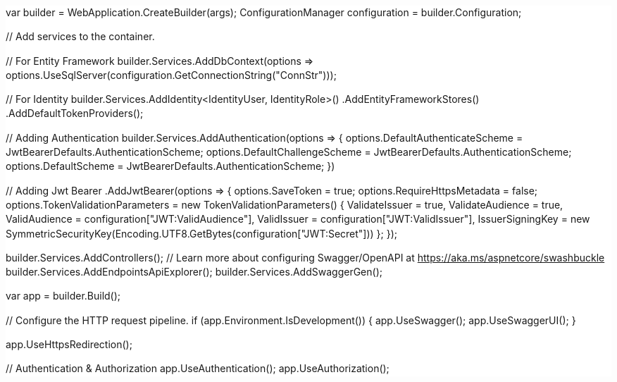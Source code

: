 var builder = WebApplication.CreateBuilder(args);
ConfigurationManager configuration = builder.Configuration;

// Add services to the container.

// For Entity Framework
builder.Services.AddDbContext<ApplicationDbContext>(options => options.UseSqlServer(configuration.GetConnectionString("ConnStr")));

// For Identity
builder.Services.AddIdentity<IdentityUser, IdentityRole>()
    .AddEntityFrameworkStores<ApplicationDbContext>()
    .AddDefaultTokenProviders();

// Adding Authentication
builder.Services.AddAuthentication(options =>
{
    options.DefaultAuthenticateScheme = JwtBearerDefaults.AuthenticationScheme;
    options.DefaultChallengeScheme = JwtBearerDefaults.AuthenticationScheme;
    options.DefaultScheme = JwtBearerDefaults.AuthenticationScheme;
})

// Adding Jwt Bearer
.AddJwtBearer(options =>
{
    options.SaveToken = true;
    options.RequireHttpsMetadata = false;
    options.TokenValidationParameters = new TokenValidationParameters()
    {
        ValidateIssuer = true,
        ValidateAudience = true,
        ValidAudience = configuration["JWT:ValidAudience"],
        ValidIssuer = configuration["JWT:ValidIssuer"],
        IssuerSigningKey = new SymmetricSecurityKey(Encoding.UTF8.GetBytes(configuration["JWT:Secret"]))
    };
});

builder.Services.AddControllers();
// Learn more about configuring Swagger/OpenAPI at https://aka.ms/aspnetcore/swashbuckle
builder.Services.AddEndpointsApiExplorer();
builder.Services.AddSwaggerGen();

var app = builder.Build();

// Configure the HTTP request pipeline.
if (app.Environment.IsDevelopment())
{
    app.UseSwagger();
    app.UseSwaggerUI();
}

app.UseHttpsRedirection();

// Authentication & Authorization
app.UseAuthentication();
app.UseAuthorization();
